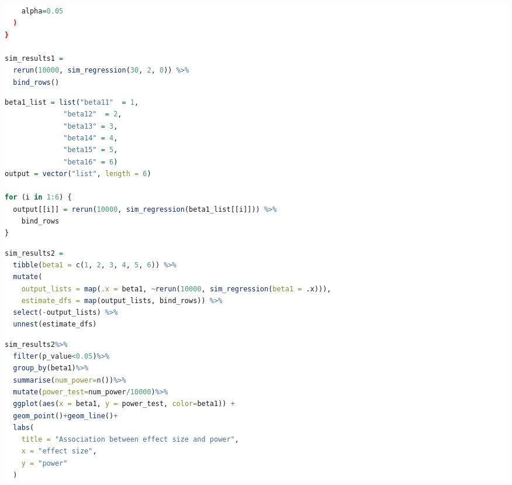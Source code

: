 ``` r
    alpha=0.05
  )
}

sim_results1 = 
  rerun(10000, sim_regression(30, 2, 0)) %>% 
  bind_rows()
```

``` r
beta1_list = list("beta11"  = 1, 
              "beta12"  = 2, 
              "beta13" = 3, 
              "beta14" = 4,
              "beta15" = 5,
              "beta16" = 6)
output = vector("list", length = 6)

for (i in 1:6) {
  output[[i]] = rerun(10000, sim_regression(beta1_list[[i]])) %>% 
    bind_rows
}
```

``` r
sim_results2 = 
  tibble(beta1 = c(1, 2, 3, 4, 5, 6)) %>% 
  mutate(
    output_lists = map(.x = beta1, ~rerun(10000, sim_regression(beta1 = .x))),
    estimate_dfs = map(output_lists, bind_rows)) %>% 
  select(-output_lists) %>% 
  unnest(estimate_dfs)
```

``` r
sim_results2%>%
  filter(p_value<0.05)%>%
  group_by(beta1)%>%
  summarise(num_power=n())%>%
  mutate(power_test=num_power/10000)%>%
  ggplot(aes(x = beta1, y = power_test, color=beta1)) + 
  geom_point()+geom_line()+
  labs(
    title = "Association between effect size and power",
    x = "effect size",
    y = "power"
  ) 
```
